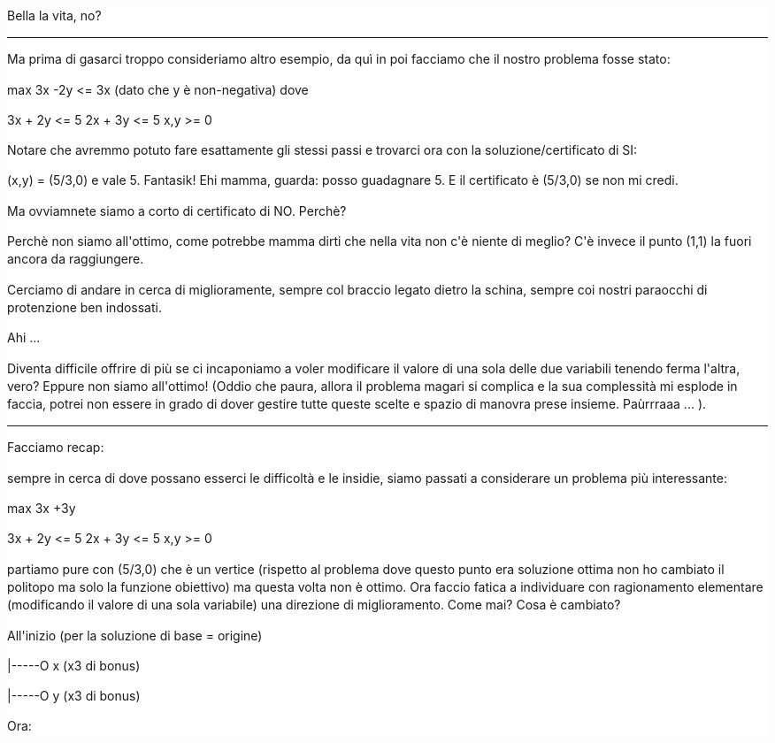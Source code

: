 Bella la vita, no?

__________________________________________________
Ma prima di gasarci troppo consideriamo altro esempio, da quì in poi facciamo che il nostro problema fosse stato:

max 3x -2y <= 3x (dato che y è non-negativa) dove 

   3x + 2y <= 5
   2x + 3y <= 5
   x,y >= 0

Notare che avremmo potuto fare esattamente gli stessi passi e trovarci ora con la soluzione/certificato di SI:

(x,y) = (5/3,0) e vale 5. Fantasik! Ehi mamma, guarda: posso guadagnare 5. E il certificato è (5/3,0) se non mi credi.

Ma ovviamnete siamo a corto di certificato di NO. Perchè?

Perchè non siamo all'ottimo, come potrebbe mamma dirti che nella vita non c'è niente di meglio? C'è invece il punto (1,1) la fuori ancora da raggiungere.

Cerciamo di andare in cerca di miglioramente, sempre col braccio legato dietro la schina, sempre coi nostri paraocchi di protenzione ben indossati.

Ahi ...

Diventa difficile offrire di più se ci incaponiamo a voler modificare il valore di una sola delle due variabili tenendo ferma l'altra, vero?
Eppure non siamo all'ottimo! (Oddio che paura, allora il problema magari si complica e la sua complessità mi esplode in faccia, potrei non essere in grado di dover gestire tutte queste scelte e spazio di manovra prese insieme. Paùrrraaa ... ).

__________________________________________________

Facciamo recap:

sempre in cerca di dove possano esserci le difficoltà e le insidie, siamo passati a considerare un problema più interessante:

max 3x +3y

   3x + 2y <= 5
   2x + 3y <= 5
   x,y >= 0

partiamo pure con (5/3,0) che è un vertice (rispetto al problema dove questo punto era soluzione ottima non ho cambiato il politopo ma solo la funzione obiettivo)
ma questa volta non è ottimo.
Ora faccio fatica a individuare con ragionamento elementare (modificando il valore di una sola variabile) una direzione di miglioramento.
Come mai? Cosa è cambiato?

All'inizio (per la soluzione di base = origine)

|-----O x (x3 di bonus)

|-----O y (x3 di bonus)

Ora:
